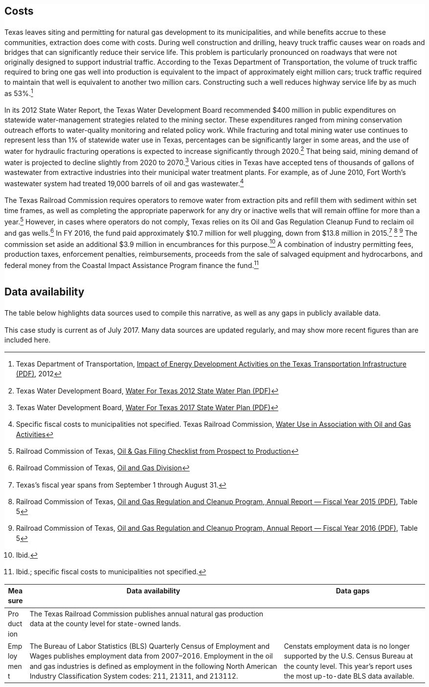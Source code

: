 ## Costs

Texas leaves siting and permitting for natural gas development to its municipalities, and while benefits accrue to these communities, extraction does come with costs. During well construction and drilling, heavy truck traffic causes wear on roads and bridges that can significantly reduce their service life. This problem is particularly pronounced on roadways that were not originally designed to support industrial traffic. According to the Texas Department of Transportation, the volume of truck traffic required to bring one gas well into production is equivalent to the impact of approximately eight million cars; truck traffic required to maintain that well is equivalent to another two million cars. Constructing such a well reduces highway service life by as much as 53%.[^23]

In its 2012 State Water Report, the Texas Water Development Board recommended $400 million in public expenditures on statewide water-management strategies related to the mining sector. These expenditures ranged from mining conservation outreach efforts to water-quality monitoring and related policy work. While fracturing and total mining water use continues to represent less than 1% of statewide water use in Texas, percentages can be significantly larger in some areas, and the use of water for hydraulic fracturing operations is expected to increase significantly through 2020.[^24]  That being said, mining demand of water is projected to decline slightly from 2020 to 2070.[^25] Various cities in Texas have accepted tens of thousands of gallons of wastewater from extractive industries into their municipal water treatment plants. For example, as of June 2010, Fort Worth’s wastewater system had treated 19,000 barrels of oil and gas wastewater.[^26]

The Texas Railroad Commission requires operators to remove water from extraction pits and refill them with sediment within set time frames, as well as completing the appropriate paperwork for any dry or inactive wells that will remain offline for more than a year.[^27] However, in cases where operators do not comply, Texas relies on its Oil and Gas Regulation Cleanup Fund to reclaim oil and gas wells.[^28] In FY 2016, the fund paid approximately $10.7 million for well plugging, down from $13.8 million in 2015.[^29] [^30] [^31] The commission set aside an additional $3.9 million in encumbrances for this purpose.[^32] A combination of industry permitting fees, production taxes, enforcement penalties, reimbursements, proceeds from the sale of salvaged equipment and hydrocarbons, and federal money from the Coastal Impact Assistance Program finance the fund.[^33]

## Data availability

The table below highlights data sources used to compile this narrative, as well as any gaps in publicly available data.

This case study is current as of July 2017. Many data sources are updated regularly, and may show more recent figures than are included here.

<table class="article_table">
  <thead>
    <tr>
      <th>Measure</th>
      <th>Data availability</th>
      <th>Data gaps</th>
    </tr>
  </thead>
  <tbody>
    <tr>
      <td>Production</td>
      <td>The Texas Railroad Commission publishes annual natural gas production data at the county level for state-owned lands.</td>
      <td></td>
    </tr>
    <tr>
      <td>Employment</td>
      <td>The Bureau of Labor Statistics (BLS) Quarterly Census of Employment and Wages publishes employment data from 2007–2016. Employment in the oil and gas industries is defined as employment in the following North American Industry Classification System codes: 211, 21311, and 213112. </td>
      <td>Censtats employment data is no longer supported by the U.S. Census Bureau at the county level. This year’s report uses the most up-to-date BLS data available.</td>
    </tr>
    <tr>

[^1]: U.S. Energy Information Administration, [Natural Gas Gross Withdrawals and Production](http://www.eia.gov/dnav/ng/ng_prod_sum_a_EPG0_VGM_mmcf_a.htm), 2016
[^2]: U.S. Energy Information Administration, [Review of Emerging Resources: U.S. Shale Gas and Shale Oil Plays](http://www.eia.gov/analysis/studies/usshalegas/), 2011
[^3]: U.S. Energy Information Administration, [Technology drives natural gas production growth from shale gas formations](http://www.eia.gov/todayinenergy/detail.cfm?id=2170), 2011
[^4]: U.S. Energy Information Administration, [Barnett Shale Play, Fort Worth Basin, Texas (PDF)](http://www.eia.gov/oil_gas/rpd/shaleusa1_letter.pdf), 2011
[^5]: Data excludes private and federal land.
[^6]: Railroad Commission of Texas, [Natural Gas Production Data](http://webapps2.rrc.state.tx.us/EWA/productionQueryAction.do), 2005–2014
[^7]: Railroad Commission of Texas, [Natural Gas Production and Well Counts (since 1935)](http://www.rrc.state.tx.us/oil-gas/research-and-statistics/production-data/historical-production-data/natural-gas-production-and-well-counts-since-1935/)
[^8]: Congressional Research Service, [Federal Land Ownership: Overview and Data (PDF)](https://fas.org/sgp/crs/misc/R42346.pdf), 2017, p. 8
[^9]: Railroad Commission of Texas, [Natural Gas Production Data](http://webapps2.rrc.state.tx.us/EWA/productionQueryAction.do), 2007–2016
[^10]: Railroad Commission of Texas, [Natural Gas Production and Well Counts (since 1935)](http://www.rrc.state.tx.us/oil-gas/research-and-statistics/production-data/historical-production-data/natural-gas-production-and-well-counts-since-1935/)
[^11]: Railroad Commission of Texas, [Natural Gas Production Data](http://webapps2.rrc.state.tx.us/EWA/productionQueryAction.do), 2007–2016
[^12]: Bureau of Labor Statistics, [Quarterly Census of Employment and Wages](http://www.bls.gov/cew/apps/data_views/data_views.htm#tab=Tables): See NAICS Codes 211, 21311, and 213112 in Johnson and Tarrant counties 2007–2016
[^13]: U.S. Census Bureau, [County Population, 2015, Tarrant and Jonson Counties](https://factfinder.census.gov/faces/nav/jsf/pages/index.xhtml).
[^14]: Bureau of Labor Statistics, [Quarterly Census of Employment and Wages](http://www.bls.gov/cew/apps/data_views/data_views.htm#tab=Tables): See NAICS Codes 211, 21311, and 213112 in Johnson and Tarrant counties 2007–2016
[^15]: State of Texas Legislative Budget Board, [Overview of Natural Gas Tax Structures (PDF)](http://www.lbb.state.tx.us/Other_Pubs/Natural%20Gas%20Tax%20Overview.pdf)
[^16]: Texas Comptroller of Public Accounts, [Texas Net Revenue by Source - Fiscal 1978-2016](https://comptroller.texas.gov/transparency/revenue/tools.php)
[^17]: Texas General Land Office, [Permanent School Fund Overview](http://www.glo.texas.gov/what-we-do/state-lands/permanent-school-fund/index.html)
[^18]: Texas General Land Office, [Oil & Natural Gas](http://www.glo.texas.gov/energy-business/index.html)
[^19]: Tarrant County, [FAQ’s: Property Tax and Mineral Tax](http://access.tarrantcounty.com/en/tax/property-tax/FAQs-Property-Tax.html)
[^20]: Tarrant County, [Comprehensive Annual Financial Report (PDF)](http://www.tarrantcounty.com/content/dam/main/auditor/FinancialAccountingReports/Annual Financial Reports/CAFR/Tarrant_County_Comprehensive_Annual_Financial_Report_FY15.pdf), 2015, p. 124
[^21]: Johnson County, [Comprehensive Annual Financial Report (PDF)](http://www.johnsoncountytx.org/home/showdocument?id=1865), 2015, p. 157
[^22]: Tarrant County, [Comprehensive Financial Report (PDF)](http://access.tarrantcounty.com/content/dam/main/auditor/FinancialAccountingReports/Annual Financial Reports/CAFR/FY2013_Comprehensive_Annual_Financial_Report.pdf), 2013, p. 9
[^23]: Texas Department of Transportation, [Impact of Energy Development Activities on the Texas Transportation Infrastructure (PDF)](http://ftp.dot.state.tx.us/pub/txdot-info/energy/testimony_062612.pdf), 2012
[^24]: Texas Water Development Board, [Water For Texas 2012 State Water Plan (PDF)](http://www.twdb.texas.gov/publications/state_water_plan/2012/2012_SWP.pdf)
[^25]: Texas Water Development Board, [Water For Texas 2017 State Water Plan (PDF)](http://www.twdb.texas.gov/waterplanning/swp/2017/doc/2017_SWP_Adopted.pdf)
[^26]: Specific fiscal costs to municipalities not specified. Texas Railroad Commission, [Water Use in Association with Oil and Gas Activities](http://www.rrc.state.tx.us/about-us/resource-center/faqs/oil-gas-faqs/faq-water-use-in-association-with-oil-and-gas-activities/)
[^27]: Railroad Commission of Texas, [Oil &amp; Gas Filing Checklist from Prospect to Production](http://www.rrc.texas.gov/oil-gas/forms/oil-gas-filing-checklist-from-prospect-to-production/#COMPLETION)
[^28]: Railroad Commission of Texas, [Oil and Gas Division](http://www.rrc.texas.gov/about-us/organization-activities/divisions-of-the-rrc/oil-gas-division/)
[^29]: Texas’s fiscal year spans from September 1 through August 31.
[^30]: Railroad Commission of Texas, [Oil and Gas Regulation and Cleanup Program, Annual Report — Fiscal Year 2015 (PDF)](http://www.rrc.state.tx.us/media/31235/ogrc2015.pdf), Table 5
[^31]: Railroad Commission of Texas, [Oil and Gas Regulation and Cleanup Program, Annual Report — Fiscal Year 2016 (PDF)](http://www.rrc.texas.gov/media/37219/ogrc-annual-report-2016.pdf), Table 5
[^32]: Ibid.
[^33]: Ibid.; specific fiscal costs to municipalities not specified.
